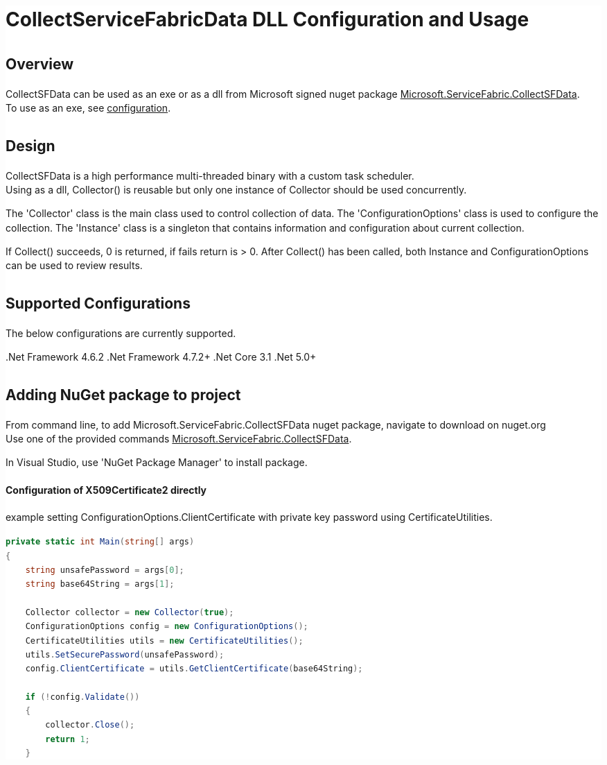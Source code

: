 # CollectServiceFabricData DLL Configuration and Usage

## Overview

CollectSFData can be used as an exe or as a dll from Microsoft signed nuget package [Microsoft.ServiceFabric.CollectSFData](https://www.nuget.org/packages/Microsoft.ServiceFabric.CollectSFData/).  
To use as an exe, see [configuration](./configuration.md).  

## Design

CollectSFData is a high performance multi-threaded binary with a custom task scheduler.  
Using as a dll, Collector() is reusable but only one instance of Collector should be used concurrently.

The 'Collector' class is the main class used to control collection of data.
The 'ConfigurationOptions' class is used to configure the collection.
The 'Instance' class is a singleton that contains information and configuration about current collection.

If Collect() succeeds, 0 is returned, if fails return is > 0.
After Collect() has been called, both Instance and ConfigurationOptions can be used to review results.

## Supported Configurations

The below configurations are currently supported.

.Net Framework 4.6.2
.Net Framework 4.7.2+
.Net Core 3.1
.Net 5.0+

## Adding NuGet package to project

From command line, to add Microsoft.ServiceFabric.CollectSFData nuget package, navigate to download on nuget.org  
Use one of the provided commands [Microsoft.ServiceFabric.CollectSFData](https://www.nuget.org/packages/Microsoft.ServiceFabric.CollectSFData/).  

In Visual Studio, use 'NuGet Package Manager' to install package.  



#### **Configuration of X509Certificate2 directly**

example setting ConfigurationOptions.ClientCertificate with private key password using CertificateUtilities.  

```c#
private static int Main(string[] args)
{
    string unsafePassword = args[0];
    string base64String = args[1];

    Collector collector = new Collector(true);
    ConfigurationOptions config = new ConfigurationOptions();
    CertificateUtilities utils = new CertificateUtilities();
    utils.SetSecurePassword(unsafePassword);
    config.ClientCertificate = utils.GetClientCertificate(base64String);

    if (!config.Validate())
    {
        collector.Close();
        return 1;
    }
```